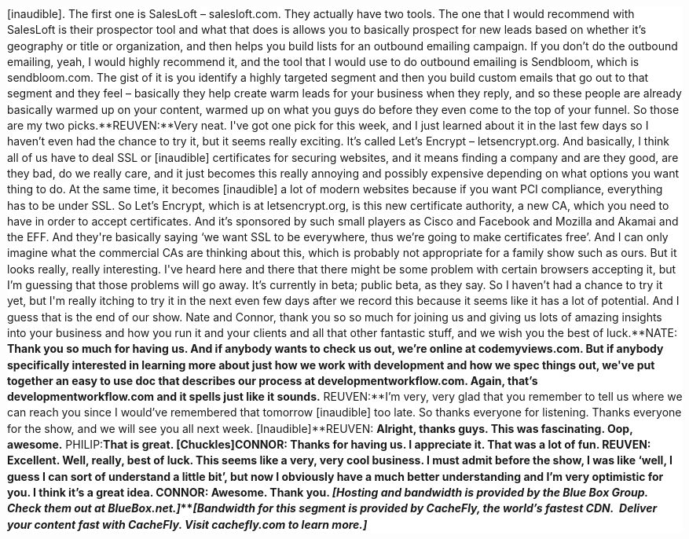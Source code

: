 [inaudible]. The first one is SalesLoft – salesloft.com. They actually have two tools. The one that I would recommend with SalesLoft is their prospector tool and what that does is allows you to basically prospect for new leads based on whether it’s geography or title or organization, and then helps you build lists for an outbound emailing campaign. If you don’t do the outbound emailing, yeah, I would highly recommend it, and the tool that I would use to do outbound emailing is Sendbloom, which is sendbloom.com. The gist of it is you identify a highly targeted segment and then you build custom emails that go out to that segment and they feel – basically they help create warm leads for your business when they reply, and so these people are already basically warmed up on your content, warmed up on what you guys do before they even come to the top of your funnel. So those are my two picks.**REUVEN:**Very neat. I've got one pick for this week, and I just learned about it in the last few days so I haven’t even had the chance to try it, but it seems really exciting. It’s called Let’s Encrypt – letsencrypt.org. And basically, I think all of us have to deal SSL or [inaudible] certificates for securing websites, and it means finding a company and are they good, are they bad, do we really care, and it just becomes this really annoying and possibly expensive depending on what options you want thing to do. At the same time, it becomes [inaudible] a lot of modern websites because if you want PCI compliance, everything has to be under SSL. So Let’s Encrypt, which is at letsencrypt.org, is this new certificate authority, a new CA, which you need to have in order to accept certificates. And it’s sponsored by such small players as Cisco and Facebook and Mozilla and Akamai and the EFF. And they're basically saying ‘we want SSL to be everywhere, thus we’re going to make certificates free’. And I can only imagine what the commercial CAs are thinking about this, which is probably not appropriate for a family show such as ours. But it looks really, really interesting. I've heard here and there that there might be some problem with certain browsers accepting it, but I’m guessing that those problems will go away. It’s currently in beta; public beta, as they say. So I haven’t had a chance to try it yet, but I'm really itching to try it in the next even few days after we record this because it seems like it has a lot of potential. And I guess that is the end of our show. Nate and Connor, thank you so so much for joining us and giving us lots of amazing insights into your business and how you run it and your clients and all that other fantastic stuff, and we wish you the best of luck.**NATE: **Thank you so much for having us. And if anybody wants to check us out, we’re online at codemyviews.com. But if anybody specifically interested in learning more about just how we work with development and how we spec things out, we've put together an easy to use doc that describes our process at developmentworkflow.com. Again, that’s developmentworkflow.com and it spells just like it sounds.** REUVEN:**I’m very, very glad that you remember to tell us where we can reach you since I would’ve remembered that tomorrow [inaudible] too late. So thanks everyone for listening. Thanks everyone for the show, and we will see you all next week. [Inaudible]**REUVEN: **Alright, thanks guys. This was fascinating. Oop, awesome.** PHILIP:**That is great. [Chuckles]**CONNOR: **Thanks for having us. I appreciate it. That was a lot of fun.** REUVEN: **Excellent. Well, really, best of luck. This seems like a very, very cool business. I must admit before the show, I was like ‘well, I guess I can sort of understand a little bit’, but now I obviously have a much better understanding and I’m very optimistic for you. I think it’s a great idea.** CONNOR: **Awesome. Thank you.** _[Hosting and bandwidth is provided by the Blue Box Group. Check them out at BlueBox.net.]_\***\*_[Bandwidth for this segment is provided by CacheFly, the world’s fastest CDN.&nbsp; Deliver your content fast with CacheFly. Visit cachefly.com to learn more.]_**
